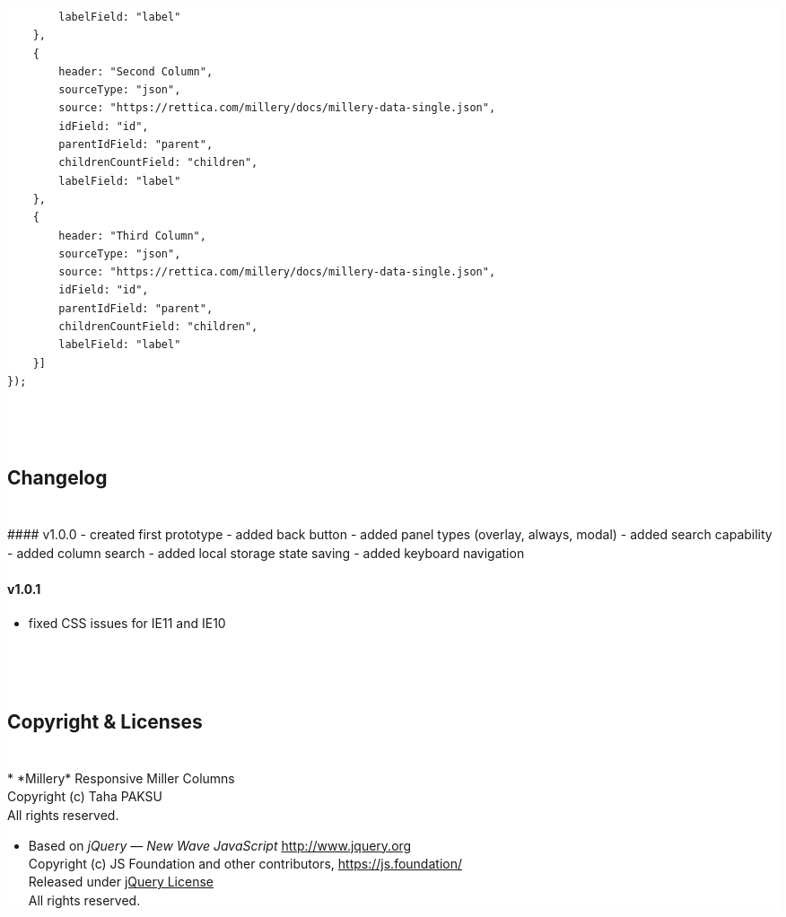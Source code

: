 			labelField: "label"
		},
		{
			header: "Second Column",
			sourceType: "json",
			source: "https://rettica.com/millery/docs/millery-data-single.json",
			idField: "id",
			parentIdField: "parent",
			childrenCountField: "children",
			labelField: "label"
		},
		{
			header: "Third Column",
			sourceType: "json",
			source: "https://rettica.com/millery/docs/millery-data-single.json",
			idField: "id",
			parentIdField: "parent",
			childrenCountField: "children",
			labelField: "label"
		}]
	});
</script>


<br><br>
## Changelog
<br>
#### v1.0.0
- created first prototype
- added back button
- added panel types (overlay, always, modal)
- added search capability
- added column search
- added local storage state saving
- added keyboard navigation

#### v1.0.1
- fixed CSS issues for IE11 and IE10

<br><br>
## Copyright & Licenses
<br>
* *Millery* Responsive Miller Columns<br>
   Copyright (c) Taha PAKSU <http://www.tahapaksu.com><br>
   All rights reserved.<br>

* Based on *jQuery — New Wave JavaScript* http://www.jquery.org<br>
   Copyright (c) JS Foundation and other contributors, https://js.foundation/<br>
   Released under [jQuery License](https://jquery.org/license/)<br>
   All rights reserved.<br>